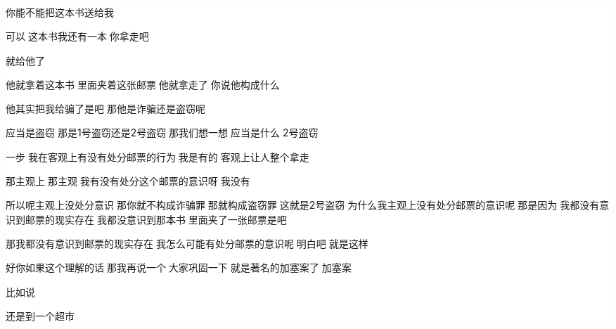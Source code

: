 你能不能把这本书送给我

可以
这本书我还有一本
你拿走吧

就给他了

他就拿着这本书
里面夹着这张邮票
他就拿走了
你说他构成什么

他其实把我给骗了是吧
那他是诈骗还是盗窃呢

应当是盗窃
那是1号盗窃还是2号盗窃
那我们想一想
应当是什么
2号盗窃

一步
我在客观上有没有处分邮票的行为
我是有的
客观上让人整个拿走

那主观上
那主观
我有没有处分这个邮票的意识呀
我没有

所以呢主观上没处分意识
那你就不构成诈骗罪
那就构成盗窃罪
这就是2号盗窃
为什么我主观上没有处分邮票的意识呢
那是因为
我都没有意识到邮票的现实存在
我都没意识到那本书
里面夹了一张邮票是吧

那我都没有意识到邮票的现实存在
我怎么可能有处分邮票的意识呢
明白吧
就是这样

好你如果这个理解的话
那我再说一个
大家巩固一下
就是著名的加塞案了
加塞案

比如说

还是到一个超市
